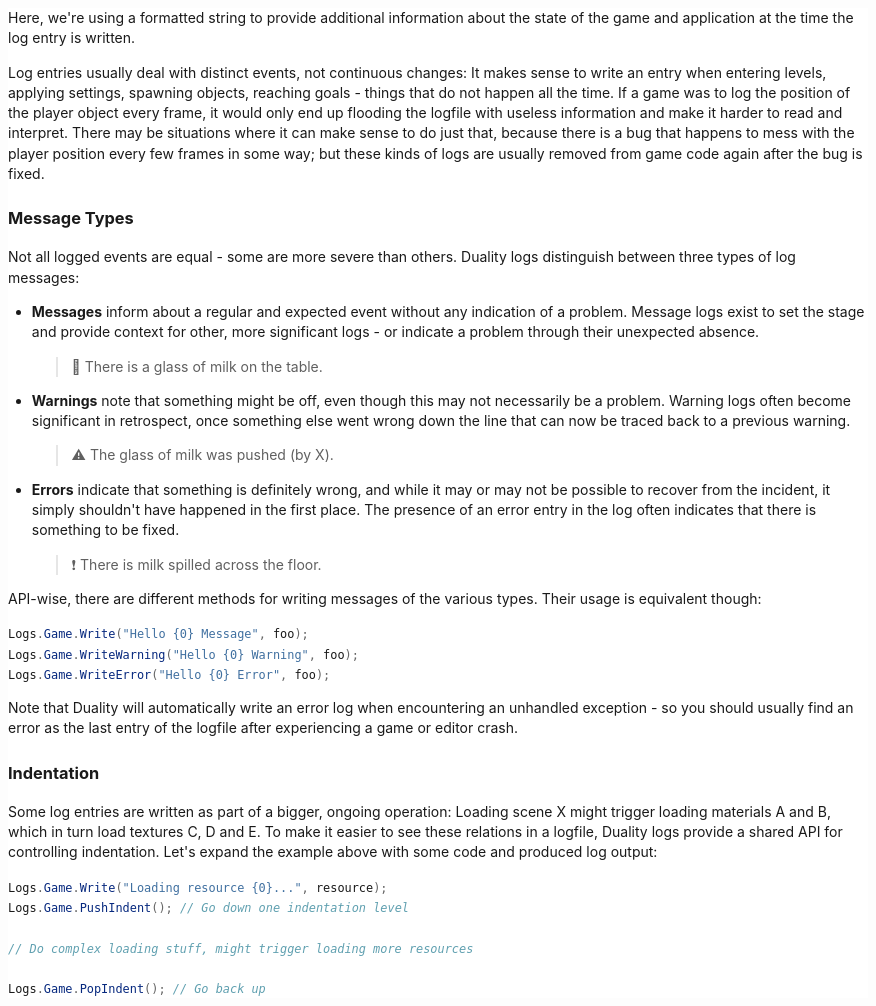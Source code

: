 Here, we're using a formatted string to provide additional information about the state of the game and application at the time the log entry is written.

Log entries usually deal with distinct events, not continuous changes: It makes sense to write an entry when entering levels, applying settings, spawning objects, reaching goals - things that do not happen all the time. If a game was to log the position of the player object every frame, it would only end up flooding the logfile with useless information and make it harder to read and interpret. There may be situations where it can make sense to do just that, because there is a bug that happens to mess with the player position every few frames in some way; but these kinds of logs are usually removed from game code again after the bug is fixed.

### Message Types

Not all logged events are equal - some are more severe than others. Duality logs distinguish between three types of log messages:

- **Messages** inform about a regular and expected event without any indication of a problem. Message logs exist to set the stage and provide context for other, more significant logs - or indicate a problem through their unexpected absence.
  > :newspaper: There is a glass of milk on the table.
- **Warnings** note that something might be off, even though this may not necessarily be a problem. Warning logs often become significant in retrospect, once something else went wrong down the line that can now be traced back to a previous warning. 
  > :warning: The glass of milk was pushed (by X).
- **Errors** indicate that something is definitely wrong, and while it may or may not be possible to recover from the incident, it simply shouldn't have happened in the first place. The presence of an error entry in the log often indicates that there is something to be fixed.
  > :heavy_exclamation_mark: There is milk spilled across the floor.

API-wise, there are different methods for writing messages of the various types. Their usage is equivalent though:

```csharp
Logs.Game.Write("Hello {0} Message", foo);
Logs.Game.WriteWarning("Hello {0} Warning", foo);
Logs.Game.WriteError("Hello {0} Error", foo);
```

Note that Duality will automatically write an error log when encountering an unhandled exception - so you should usually find an error as the last entry of the logfile after experiencing a game or editor crash.

### Indentation

Some log entries are written as part of a bigger, ongoing operation: Loading scene X might trigger loading materials A and B, which in turn load textures C, D and E. To make it easier to see these relations in a logfile, Duality logs provide a shared API for controlling indentation. Let's expand the example above with some code and produced log output:

```csharp
Logs.Game.Write("Loading resource {0}...", resource);
Logs.Game.PushIndent(); // Go down one indentation level

// Do complex loading stuff, might trigger loading more resources

Logs.Game.PopIndent(); // Go back up
```
